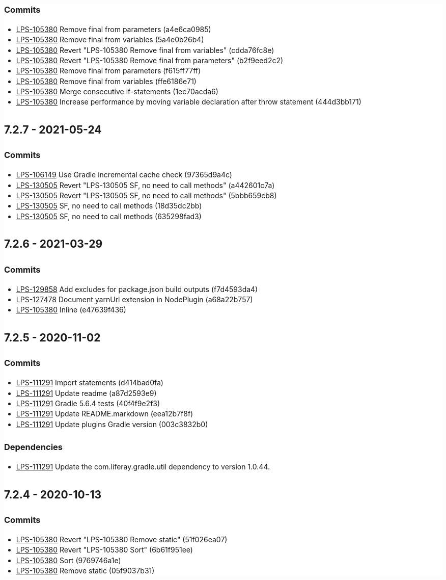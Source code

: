 ### Commits
- [LPS-105380] Remove final from parameters (a4e6ca0985)
- [LPS-105380] Remove final from variables (5a4e0b26b4)
- [LPS-105380] Revert "LPS-105380 Remove final from variables" (cdda76fc8e)
- [LPS-105380] Revert "LPS-105380 Remove final from parameters" (b2f9eed2c2)
- [LPS-105380] Remove final from parameters (f615ff77ff)
- [LPS-105380] Remove final from variables (ffe6186e71)
- [LPS-105380] Merge consecutive if-statements (1ec70acda6)
- [LPS-105380] Increase performance by moving variable declaration after throw
statement (444d3bb171)

## 7.2.7 - 2021-05-24

### Commits
- [LPS-106149] Use Gradle incremental cache check (97365d9a4c)
- [LPS-130505] Revert "LPS-130505 SF, no need to call methods" (a442601c7a)
- [LPS-130505] Revert "LPS-130505 SF, no need to call methods" (5bbb659cb8)
- [LPS-130505] SF, no need to call methods (18d35dc2bb)
- [LPS-130505] SF, no need to call methods (635298fad3)

## 7.2.6 - 2021-03-29

### Commits
- [LPS-129858] Add excludes for package.json build outputs (f7d4593da4)
- [LPS-127478] Document yarnUrl extension in NodePlugin (a68a22b757)
- [LPS-105380] Inline (e47639f436)

## 7.2.5 - 2020-11-02

### Commits
- [LPS-111291] Import statements (d414bad0fa)
- [LPS-111291] Update readme (a87d2593e9)
- [LPS-111291] Gradle 5.6.4 tests (40f4f9e2f3)
- [LPS-111291] Update README.markdown (eea12b7f8f)
- [LPS-111291] Update plugins Gradle version (003c3832b0)

### Dependencies
- [LPS-111291] Update the com.liferay.gradle.util dependency to version 1.0.44.

## 7.2.4 - 2020-10-13

### Commits
- [LPS-105380] Revert "LPS-105380 Remove static" (51f026ea07)
- [LPS-105380] Revert "LPS-105380 Sort" (6b61f951ee)
- [LPS-105380] Sort (9769746a1e)
- [LPS-105380] Remove static (05f9037b31)


[LPD-15162]: https://issues.liferay.com/browse/LPD-15162
[LPD-22341]: https://issues.liferay.com/browse/LPD-22341
[LPD-23882]: https://issues.liferay.com/browse/LPD-23882
[LPD-24865]: https://issues.liferay.com/browse/LPD-24865
[LPD-28512]: https://issues.liferay.com/browse/LPD-28512
[LPS-0]: https://issues.liferay.com/browse/LPS-0
[LPS-51081]: https://issues.liferay.com/browse/LPS-51081
[LPS-58260]: https://issues.liferay.com/browse/LPS-58260
[LPS-58467]: https://issues.liferay.com/browse/LPS-58467
[LPS-58609]: https://issues.liferay.com/browse/LPS-58609
[LPS-58655]: https://issues.liferay.com/browse/LPS-58655
[LPS-59564]: https://issues.liferay.com/browse/LPS-59564
[LPS-60153]: https://issues.liferay.com/browse/LPS-60153
[LPS-61088]: https://issues.liferay.com/browse/LPS-61088
[LPS-61099]: https://issues.liferay.com/browse/LPS-61099
[LPS-61322]: https://issues.liferay.com/browse/LPS-61322
[LPS-61420]: https://issues.liferay.com/browse/LPS-61420
[LPS-61754]: https://issues.liferay.com/browse/LPS-61754
[LPS-61848]: https://issues.liferay.com/browse/LPS-61848
[LPS-62504]: https://issues.liferay.com/browse/LPS-62504
[LPS-62671]: https://issues.liferay.com/browse/LPS-62671
[LPS-62883]: https://issues.liferay.com/browse/LPS-62883
[LPS-62942]: https://issues.liferay.com/browse/LPS-62942
[LPS-63943]: https://issues.liferay.com/browse/LPS-63943
[LPS-64816]: https://issues.liferay.com/browse/LPS-64816
[LPS-65086]: https://issues.liferay.com/browse/LPS-65086
[LPS-65245]: https://issues.liferay.com/browse/LPS-65245
[LPS-65749]: https://issues.liferay.com/browse/LPS-65749
[LPS-65810]: https://issues.liferay.com/browse/LPS-65810
[LPS-66410]: https://issues.liferay.com/browse/LPS-66410
[LPS-66709]: https://issues.liferay.com/browse/LPS-66709
[LPS-66906]: https://issues.liferay.com/browse/LPS-66906
[LPS-67023]: https://issues.liferay.com/browse/LPS-67023
[LPS-67352]: https://issues.liferay.com/browse/LPS-67352
[LPS-67573]: https://issues.liferay.com/browse/LPS-67573
[LPS-67658]: https://issues.liferay.com/browse/LPS-67658
[LPS-68231]: https://issues.liferay.com/browse/LPS-68231
[LPS-68564]: https://issues.liferay.com/browse/LPS-68564
[LPS-69259]: https://issues.liferay.com/browse/LPS-69259
[LPS-69445]: https://issues.liferay.com/browse/LPS-69445
[LPS-69618]: https://issues.liferay.com/browse/LPS-69618
[LPS-69677]: https://issues.liferay.com/browse/LPS-69677
[LPS-69802]: https://issues.liferay.com/browse/LPS-69802
[LPS-69920]: https://issues.liferay.com/browse/LPS-69920
[LPS-70060]: https://issues.liferay.com/browse/LPS-70060
[LPS-70634]: https://issues.liferay.com/browse/LPS-70634
[LPS-70870]: https://issues.liferay.com/browse/LPS-70870
[LPS-71117]: https://issues.liferay.com/browse/LPS-71117
[LPS-71222]: https://issues.liferay.com/browse/LPS-71222
[LPS-71826]: https://issues.liferay.com/browse/LPS-71826
[LPS-72152]: https://issues.liferay.com/browse/LPS-72152
[LPS-72340]: https://issues.liferay.com/browse/LPS-72340
[LPS-72429]: https://issues.liferay.com/browse/LPS-72429
[LPS-72914]: https://issues.liferay.com/browse/LPS-72914
[LPS-73070]: https://issues.liferay.com/browse/LPS-73070
[LPS-73472]: https://issues.liferay.com/browse/LPS-73472
[LPS-73584]: https://issues.liferay.com/browse/LPS-73584
[LPS-74770]: https://issues.liferay.com/browse/LPS-74770
[LPS-74904]: https://issues.liferay.com/browse/LPS-74904
[LPS-74933]: https://issues.liferay.com/browse/LPS-74933
[LPS-75175]: https://issues.liferay.com/browse/LPS-75175
[LPS-75530]: https://issues.liferay.com/browse/LPS-75530
[LPS-75965]: https://issues.liferay.com/browse/LPS-75965
[LPS-76644]: https://issues.liferay.com/browse/LPS-76644
[LPS-77425]: https://issues.liferay.com/browse/LPS-77425
[LPS-77996]: https://issues.liferay.com/browse/LPS-77996
[LPS-78741]: https://issues.liferay.com/browse/LPS-78741
[LPS-82310]: https://issues.liferay.com/browse/LPS-82310
[LPS-82568]: https://issues.liferay.com/browse/LPS-82568
[LPS-84094]: https://issues.liferay.com/browse/LPS-84094
[LPS-84119]: https://issues.liferay.com/browse/LPS-84119
[LPS-85609]: https://issues.liferay.com/browse/LPS-85609
[LPS-85959]: https://issues.liferay.com/browse/LPS-85959
[LPS-86576]: https://issues.liferay.com/browse/LPS-86576
[LPS-86589]: https://issues.liferay.com/browse/LPS-86589
[LPS-87192]: https://issues.liferay.com/browse/LPS-87192
[LPS-87465]: https://issues.liferay.com/browse/LPS-87465
[LPS-87466]: https://issues.liferay.com/browse/LPS-87466
[LPS-87479]: https://issues.liferay.com/browse/LPS-87479
[LPS-88645]: https://issues.liferay.com/browse/LPS-88645
[LPS-88909]: https://issues.liferay.com/browse/LPS-88909
[LPS-89126]: https://issues.liferay.com/browse/LPS-89126
[LPS-89369]: https://issues.liferay.com/browse/LPS-89369
[LPS-89436]: https://issues.liferay.com/browse/LPS-89436
[LPS-89916]: https://issues.liferay.com/browse/LPS-89916
[LPS-90945]: https://issues.liferay.com/browse/LPS-90945
[LPS-91967]: https://issues.liferay.com/browse/LPS-91967
[LPS-93220]: https://issues.liferay.com/browse/LPS-93220
[LPS-93258]: https://issues.liferay.com/browse/LPS-93258
[LPS-94947]: https://issues.liferay.com/browse/LPS-94947
[LPS-96247]: https://issues.liferay.com/browse/LPS-96247
[LPS-96376]: https://issues.liferay.com/browse/LPS-96376
[LPS-99774]: https://issues.liferay.com/browse/LPS-99774
[LPS-99977]: https://issues.liferay.com/browse/LPS-99977
[LPS-100163]: https://issues.liferay.com/browse/LPS-100163
[LPS-100168]: https://issues.liferay.com/browse/LPS-100168
[LPS-100515]: https://issues.liferay.com/browse/LPS-100515
[LPS-101470]: https://issues.liferay.com/browse/LPS-101470
[LPS-102367]: https://issues.liferay.com/browse/LPS-102367
[LPS-103580]: https://issues.liferay.com/browse/LPS-103580
[LPS-104132]: https://issues.liferay.com/browse/LPS-104132
[LPS-105380]: https://issues.liferay.com/browse/LPS-105380
[LPS-105873]: https://issues.liferay.com/browse/LPS-105873
[LPS-106149]: https://issues.liferay.com/browse/LPS-106149
[LPS-110283]: https://issues.liferay.com/browse/LPS-110283
[LPS-110422]: https://issues.liferay.com/browse/LPS-110422
[LPS-110486]: https://issues.liferay.com/browse/LPS-110486
[LPS-111192]: https://issues.liferay.com/browse/LPS-111192
[LPS-111291]: https://issues.liferay.com/browse/LPS-111291
[LPS-111896]: https://issues.liferay.com/browse/LPS-111896
[LPS-113624]: https://issues.liferay.com/browse/LPS-113624
[LPS-115020]: https://issues.liferay.com/browse/LPS-115020
[LPS-116808]: https://issues.liferay.com/browse/LPS-116808
[LPS-121567]: https://issues.liferay.com/browse/LPS-121567
[LPS-127478]: https://issues.liferay.com/browse/LPS-127478
[LPS-129858]: https://issues.liferay.com/browse/LPS-129858
[LPS-130505]: https://issues.liferay.com/browse/LPS-130505
[LPS-141250]: https://issues.liferay.com/browse/LPS-141250
[LPS-142100]: https://issues.liferay.com/browse/LPS-142100
[LPS-143280]: https://issues.liferay.com/browse/LPS-143280
[LPS-144575]: https://issues.liferay.com/browse/LPS-144575
[LPS-144756]: https://issues.liferay.com/browse/LPS-144756
[LPS-146791]: https://issues.liferay.com/browse/LPS-146791
[LPS-148304]: https://issues.liferay.com/browse/LPS-148304
[LPS-149634]: https://issues.liferay.com/browse/LPS-149634
[LPS-150378]: https://issues.liferay.com/browse/LPS-150378
[LPS-150857]: https://issues.liferay.com/browse/LPS-150857
[LPS-181508]: https://issues.liferay.com/browse/LPS-181508
[LRCI-2670]: https://issues.liferay.com/browse/LRCI-2670
[LRDOCS-3663]: https://issues.liferay.com/browse/LRDOCS-3663
[LRDOCS-4129]: https://issues.liferay.com/browse/LRDOCS-4129
[LRQA-52072]: https://issues.liferay.com/browse/LRQA-52072